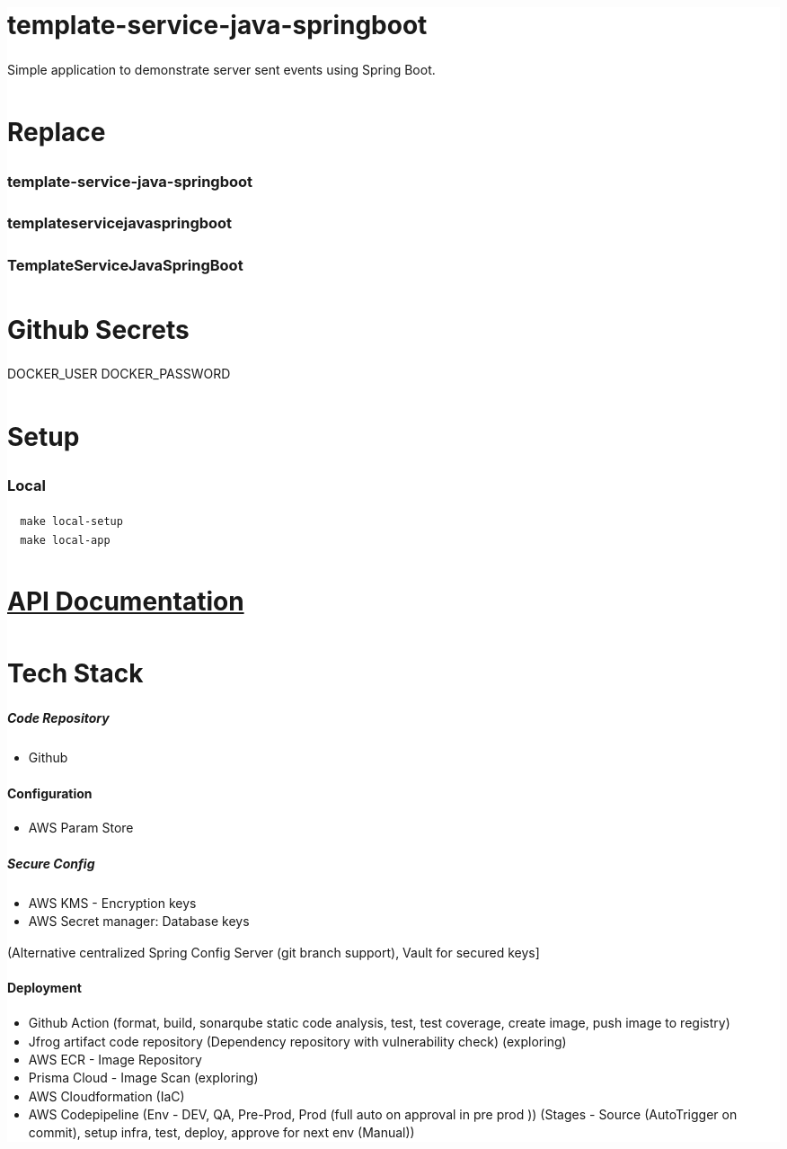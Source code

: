 # template-service-java-springboot
Simple application to demonstrate server sent events using Spring Boot.


# Replace
### template-service-java-springboot
### templateservicejavaspringboot
### TemplateServiceJavaSpringBoot

# Github Secrets
DOCKER_USER
DOCKER_PASSWORD

# Setup
### Local
      make local-setup
      make local-app

# [API Documentation](http://localhost:8080/api/swagger-ui/index.html#/)


# Tech Stack
##### Code Repository
- Github

#### Configuration
- AWS Param Store
##### Secure Config
- AWS KMS - Encryption keys
- AWS Secret manager: Database keys

(Alternative centralized Spring Config Server (git branch support), Vault for secured keys]

#### Deployment
- Github Action (format, build, sonarqube static code analysis, test, test coverage, create image, push image to registry)
- Jfrog artifact code repository (Dependency repository with vulnerability check) (exploring)
- AWS ECR - Image Repository
- Prisma Cloud - Image Scan (exploring)
- AWS Cloudformation (IaC)
- AWS Codepipeline (Env - DEV, QA, Pre-Prod, Prod (full auto on approval in pre prod )) (Stages - Source (AutoTrigger on commit), setup infra, test, deploy, approve for next env (Manual))
